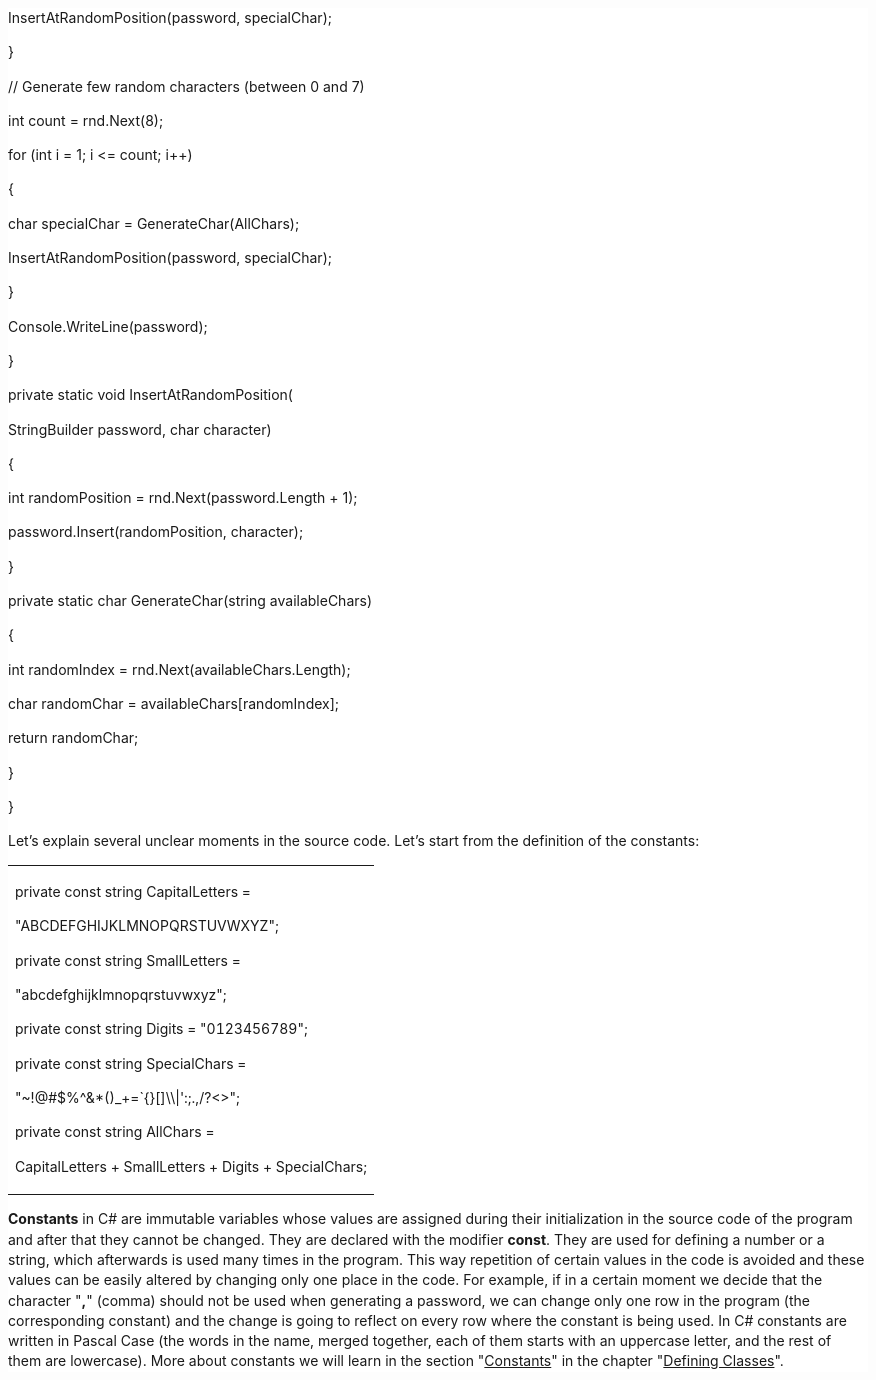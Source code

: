 <p>InsertAtRandomPosition(password, specialChar);</p>
<p>}</p>
<p>// Generate few random characters (between 0 and 7)</p>
<p>int count = rnd.Next(8);</p>
<p>for (int i = 1; i &lt;= count; i++)</p>
<p>{</p>
<p>char specialChar = GenerateChar(AllChars);</p>
<p>InsertAtRandomPosition(password, specialChar);</p>
<p>}</p>
<p>Console.WriteLine(password);</p>
<p>}</p>
<p>private static void InsertAtRandomPosition(</p>
<p>StringBuilder password, char character)</p>
<p>{</p>
<p>int randomPosition = rnd.Next(password.Length + 1);</p>
<p>password.Insert(randomPosition, character);</p>
<p>}</p>
<p>private static char GenerateChar(string availableChars)</p>
<p>{</p>
<p>int randomIndex = rnd.Next(availableChars.Length);</p>
<p>char randomChar = availableChars[randomIndex];</p>
<p>return randomChar;</p>
<p>}</p>
<p>}</p></td>
</tr>
</tbody>
</table>

Let’s explain several unclear moments in the source code. Let’s start from the definition of the constants:

<table>
<tbody>
<tr class="odd">
<td><p>private const string CapitalLetters =</p>
<p>"ABCDEFGHIJKLMNOPQRSTUVWXYZ";</p>
<p>private const string SmallLetters =</p>
<p>"abcdefghijklmnopqrstuvwxyz";</p>
<p>private const string Digits = "0123456789";</p>
<p>private const string SpecialChars =</p>
<p>"~!@#$%^&amp;*()_+=`{}[]\\|':;.,/?&lt;&gt;";</p>
<p>private const string AllChars =</p>
<p>CapitalLetters + SmallLetters + Digits + SpecialChars;</p></td>
</tr>
</tbody>
</table>

**Constants** in C\# are immutable variables whose values are assigned during their initialization in the source code of the program and after that they cannot be changed. They are declared with the modifier **const**. They are used for defining a number or a string, which afterwards is used many times in the program. This way repetition of certain values in the code is avoided and these values can be easily altered by changing only one place in the code. For example, if in a certain moment we decide that the character "**,**" (comma) should not be used when generating a password, we can change only one row in the program (the corresponding constant) and the change is going to reflect on every row where the constant is being used. In C\# constants are written in Pascal Case (the words in the name, merged together, each of them starts with an uppercase letter, and the rest of them are lowercase). More about constants we will learn in the section "[Constants](#constants)" in the chapter "[Defining Classes](#chapter-14.-defining-classes)".
